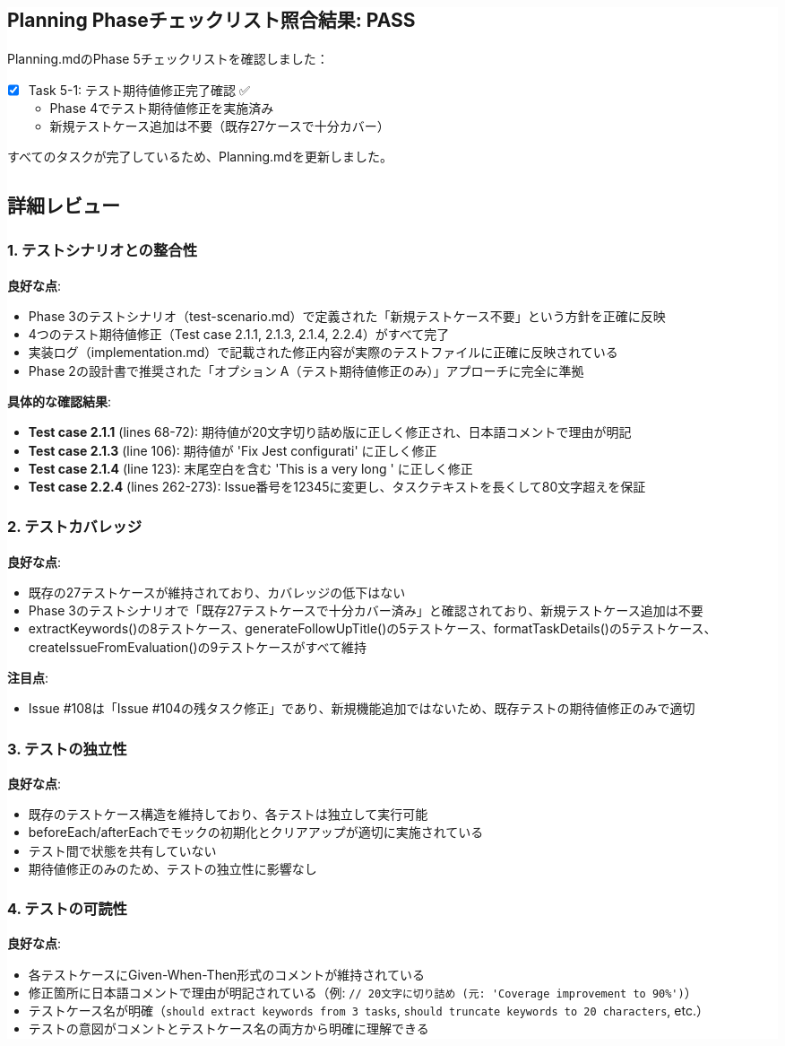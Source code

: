 ## Planning Phaseチェックリスト照合結果: PASS

Planning.mdのPhase 5チェックリストを確認しました：

- [x] Task 5-1: テスト期待値修正完了確認 ✅
  - Phase 4でテスト期待値修正を実施済み
  - 新規テストケース追加は不要（既存27ケースで十分カバー）

すべてのタスクが完了しているため、Planning.mdを更新しました。

## 詳細レビュー

### 1. テストシナリオとの整合性

**良好な点**:
- Phase 3のテストシナリオ（test-scenario.md）で定義された「新規テストケース不要」という方針を正確に反映
- 4つのテスト期待値修正（Test case 2.1.1, 2.1.3, 2.1.4, 2.2.4）がすべて完了
- 実装ログ（implementation.md）で記載された修正内容が実際のテストファイルに正確に反映されている
- Phase 2の設計書で推奨された「オプション A（テスト期待値修正のみ）」アプローチに完全に準拠

**具体的な確認結果**:
- **Test case 2.1.1** (lines 68-72): 期待値が20文字切り詰め版に正しく修正され、日本語コメントで理由が明記
- **Test case 2.1.3** (line 106): 期待値が 'Fix Jest configurati' に正しく修正
- **Test case 2.1.4** (line 123): 末尾空白を含む 'This is a very long ' に正しく修正
- **Test case 2.2.4** (lines 262-273): Issue番号を12345に変更し、タスクテキストを長くして80文字超えを保証

### 2. テストカバレッジ

**良好な点**:
- 既存の27テストケースが維持されており、カバレッジの低下はない
- Phase 3のテストシナリオで「既存27テストケースで十分カバー済み」と確認されており、新規テストケース追加は不要
- extractKeywords()の8テストケース、generateFollowUpTitle()の5テストケース、formatTaskDetails()の5テストケース、createIssueFromEvaluation()の9テストケースがすべて維持

**注目点**:
- Issue #108は「Issue #104の残タスク修正」であり、新規機能追加ではないため、既存テストの期待値修正のみで適切

### 3. テストの独立性

**良好な点**:
- 既存のテストケース構造を維持しており、各テストは独立して実行可能
- beforeEach/afterEachでモックの初期化とクリアアップが適切に実施されている
- テスト間で状態を共有していない
- 期待値修正のみのため、テストの独立性に影響なし

### 4. テストの可読性

**良好な点**:
- 各テストケースにGiven-When-Then形式のコメントが維持されている
- 修正箇所に日本語コメントで理由が明記されている（例: `// 20文字に切り詰め (元: 'Coverage improvement to 90%')`）
- テストケース名が明確（`should extract keywords from 3 tasks`, `should truncate keywords to 20 characters`, etc.）
- テストの意図がコメントとテストケース名の両方から明確に理解できる
